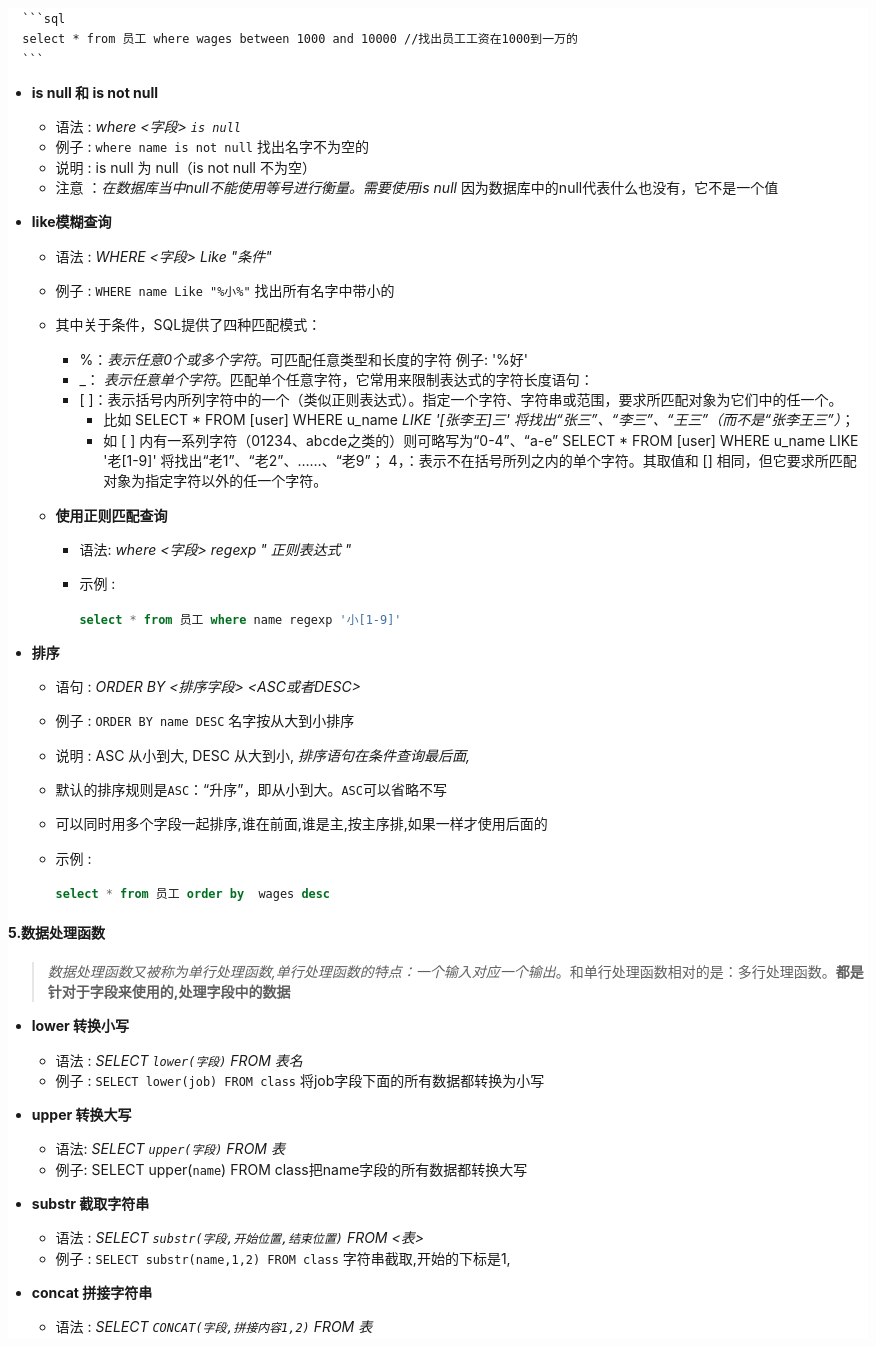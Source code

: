       ```sql
      select * from 员工 where wages between 1000 and 10000 //找出员工工资在1000到一万的
      ```
  - **is null 和 is not null**
    
    - 语法 : *where <字段> `is null`*  
    - 例子 : `where name is not null`  找出名字不为空的
    - 说明 : is null 为 null（is not null 不为空）
    - 注意 ：*在数据库当中null不能使用等号进行衡量。需要使用is null* 因为数据库中的null代表什么也没有，它不是一个值
  - **like模糊查询**

    - 语法 : *WHERE <字段> Like "条件"*  

    - 例子 :  `WHERE name Like "%小%"`  找出所有名字中带小的

    - 其中关于条件，SQL提供了四种匹配模式：
      - %：*表示任意0个或多个字符*。可匹配任意类型和长度的字符  例子: '%好'
      - _： *表示任意单个字符*。匹配单个任意字符，它常用来限制表达式的字符长度语句：
      - [ ]：表示括号内所列字符中的一个（类似正则表达式）。指定一个字符、字符串或范围，要求所匹配对象为它们中的任一个。
        - 比如 SELECT * FROM [user] WHERE u_name *LIKE '[张李王]三' 将找出“张三”、“李三”、“王三”（而不是“张李王三”）*；
        - 如 [ ] 内有一系列字符（01234、abcde之类的）则可略写为“0-4”、“a-e” SELECT * FROM [user] WHERE u_name LIKE '老[1-9]' 将找出“老1”、“老2”、……、“老9”； 4，：表示不在括号所列之内的单个字符。其取值和 [] 相同，但它要求所匹配对象为指定字符以外的任一个字符。
      
    - **使用正则匹配查询**

      - 语法:  *where <字段> regexp " 正则表达式 "*

      - 示例 :

        ```sql
        select * from 员工 where name regexp '小[1-9]'
        ```
  - **排序**
    - 语句 : *ORDER BY <排序字段> <ASC或者DESC>*  
    
    - 例子 : `ORDER BY name DESC`  名字按从大到小排序
    
    - 说明 : ASC 从小到大, DESC 从大到小,  *排序语句在条件查询最后面,*
    
    - 默认的排序规则是`ASC`：“升序”，即从小到大。`ASC`可以省略不写
    
    - 可以同时用多个字段一起排序,谁在前面,谁是主,按主序排,如果一样才使用后面的
    
    - 示例 :
    
      ```sql
      select * from 员工 order by  wages desc 
      ```

#### 5.数据处理函数

> *数据处理函数又被称为单行处理函数,单行处理函数的特点：一个输入对应一个输出*。和单行处理函数相对的是：多行处理函数。**都是针对于字段来使用的,处理字段中的数据**

- **lower 转换小写**
  
  - 语法 : *SELECT `lower(字段)` FROM 表名*
  - 例子 : `SELECT lower(job) FROM class`   将job字段下面的所有数据都转换为小写
- **upper 转换大写**
  - 语法: *SELECT `upper(字段)` FROM 表*
  - 例子: SELECT upper(`name`) FROM class把name字段的所有数据都转换大写
- **substr 截取字符串**
  - 语法 : *SELECT `substr(字段,开始位置,结束位置)` FROM  <表>*
  - 例子 : `SELECT substr(name,1,2) FROM class`  字符串截取,开始的下标是1,
- **concat 拼接字符串**
  - 语法 : *SELECT `CONCAT(字段,拼接内容1,2)`   FROM 表*
  